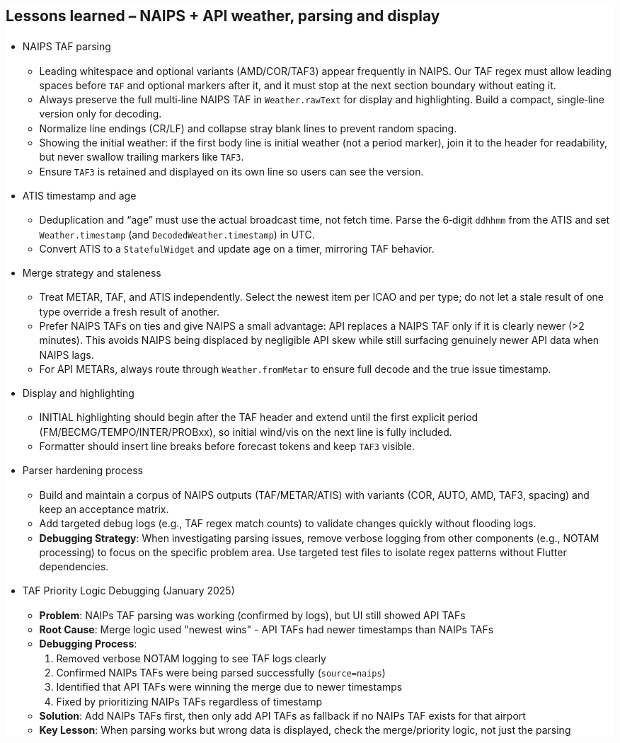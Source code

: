 ## Lessons learned – NAIPS + API weather, parsing and display

- NAIPS TAF parsing
  - Leading whitespace and optional variants (AMD/COR/TAF3) appear frequently in NAIPS. Our TAF regex must allow leading spaces before `TAF` and optional markers after it, and it must stop at the next section boundary without eating it.
  - Always preserve the full multi‑line NAIPS TAF in `Weather.rawText` for display and highlighting. Build a compact, single‑line version only for decoding.
  - Normalize line endings (CR/LF) and collapse stray blank lines to prevent random spacing.
  - Showing the initial weather: if the first body line is initial weather (not a period marker), join it to the header for readability, but never swallow trailing markers like `TAF3`.
  - Ensure `TAF3` is retained and displayed on its own line so users can see the version.

- ATIS timestamp and age
  - Deduplication and “age” must use the actual broadcast time, not fetch time. Parse the 6‑digit `ddhhmm` from the ATIS and set `Weather.timestamp` (and `DecodedWeather.timestamp`) in UTC.
  - Convert ATIS to a `StatefulWidget` and update age on a timer, mirroring TAF behavior.

- Merge strategy and staleness
  - Treat METAR, TAF, and ATIS independently. Select the newest item per ICAO and per type; do not let a stale result of one type override a fresh result of another.
  - Prefer NAIPS TAFs on ties and give NAIPS a small advantage: API replaces a NAIPS TAF only if it is clearly newer (>2 minutes). This avoids NAIPS being displaced by negligible API skew while still surfacing genuinely newer API data when NAIPS lags.
  - For API METARs, always route through `Weather.fromMetar` to ensure full decode and the true issue timestamp.

- Display and highlighting
  - INITIAL highlighting should begin after the TAF header and extend until the first explicit period (FM/BECMG/TEMPO/INTER/PROBxx), so initial wind/vis on the next line is fully included.
  - Formatter should insert line breaks before forecast tokens and keep `TAF3` visible.

- Parser hardening process
  - Build and maintain a corpus of NAIPS outputs (TAF/METAR/ATIS) with variants (COR, AUTO, AMD, TAF3, spacing) and keep an acceptance matrix.
  - Add targeted debug logs (e.g., TAF regex match counts) to validate changes quickly without flooding logs.
  - **Debugging Strategy**: When investigating parsing issues, remove verbose logging from other components (e.g., NOTAM processing) to focus on the specific problem area. Use targeted test files to isolate regex patterns without Flutter dependencies.

- TAF Priority Logic Debugging (January 2025)
  - **Problem**: NAIPs TAF parsing was working (confirmed by logs), but UI still showed API TAFs
  - **Root Cause**: Merge logic used "newest wins" - API TAFs had newer timestamps than NAIPs TAFs
  - **Debugging Process**: 
    1. Removed verbose NOTAM logging to see TAF logs clearly
    2. Confirmed NAIPs TAFs were being parsed successfully (`source=naips`)
    3. Identified that API TAFs were winning the merge due to newer timestamps
    4. Fixed by prioritizing NAIPs TAFs regardless of timestamp
  - **Solution**: Add NAIPs TAFs first, then only add API TAFs as fallback if no NAIPs TAF exists for that airport
  - **Key Lesson**: When parsing works but wrong data is displayed, check the merge/priority logic, not just the parsing
